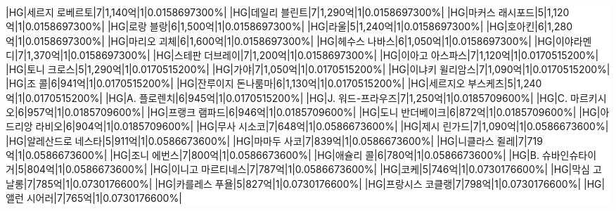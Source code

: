 |HG|세르지 로베르토|7|1,140억|1|0.0158697300%|
|HG|데일리 블린트|7|1,290억|1|0.0158697300%|
|HG|마커스 래시포드|5|1,120억|1|0.0158697300%|
|HG|로랑 블랑|6|1,500억|1|0.0158697300%|
|HG|라울|5|1,240억|1|0.0158697300%|
|HG|호아킨|6|1,280억|1|0.0158697300%|
|HG|마리오 괴체|6|1,600억|1|0.0158697300%|
|HG|헤수스 나바스|6|1,050억|1|0.0158697300%|
|HG|이야라멘디|7|1,370억|1|0.0158697300%|
|HG|스테판 더브레이|7|1,200억|1|0.0158697300%|
|HG|이아고 아스파스|7|1,120억|1|0.0170515200%|
|HG|토니 크로스|5|1,290억|1|0.0170515200%|
|HG|가야|7|1,050억|1|0.0170515200%|
|HG|이냐키 윌리암스|7|1,090억|1|0.0170515200%|
|HG|조 콜|6|941억|1|0.0170515200%|
|HG|잔루이지 돈나룸마|6|1,130억|1|0.0170515200%|
|HG|세르지오 부스케츠|5|1,240억|1|0.0170515200%|
|HG|A. 플로렌치|6|945억|1|0.0170515200%|
|HG|J. 워드-프라우즈|7|1,250억|1|0.0185709600%|
|HG|C. 마르키시오|6|957억|1|0.0185709600%|
|HG|프랭크 램파드|6|946억|1|0.0185709600%|
|HG|도니 반더베이크|6|872억|1|0.0185709600%|
|HG|아드리앙 라비오|6|904억|1|0.0185709600%|
|HG|무사 시소코|7|648억|1|0.0586673600%|
|HG|제시 린가드|7|1,090억|1|0.0586673600%|
|HG|알레산드로 네스타|5|911억|1|0.0586673600%|
|HG|마마두 사코|7|839억|1|0.0586673600%|
|HG|니클라스 쥘레|7|719억|1|0.0586673600%|
|HG|조니 에번스|7|800억|1|0.0586673600%|
|HG|애슐리 콜|6|780억|1|0.0586673600%|
|HG|B. 슈바인슈타이거|5|804억|1|0.0586673600%|
|HG|이니고 마르티네스|7|787억|1|0.0586673600%|
|HG|코케|5|746억|1|0.0730176600%|
|HG|막심 고날롱|7|785억|1|0.0730176600%|
|HG|카를레스 푸욜|5|827억|1|0.0730176600%|
|HG|프랑시스 코클랭|7|798억|1|0.0730176600%|
|HG|앨런 시어러|7|765억|1|0.0730176600%|